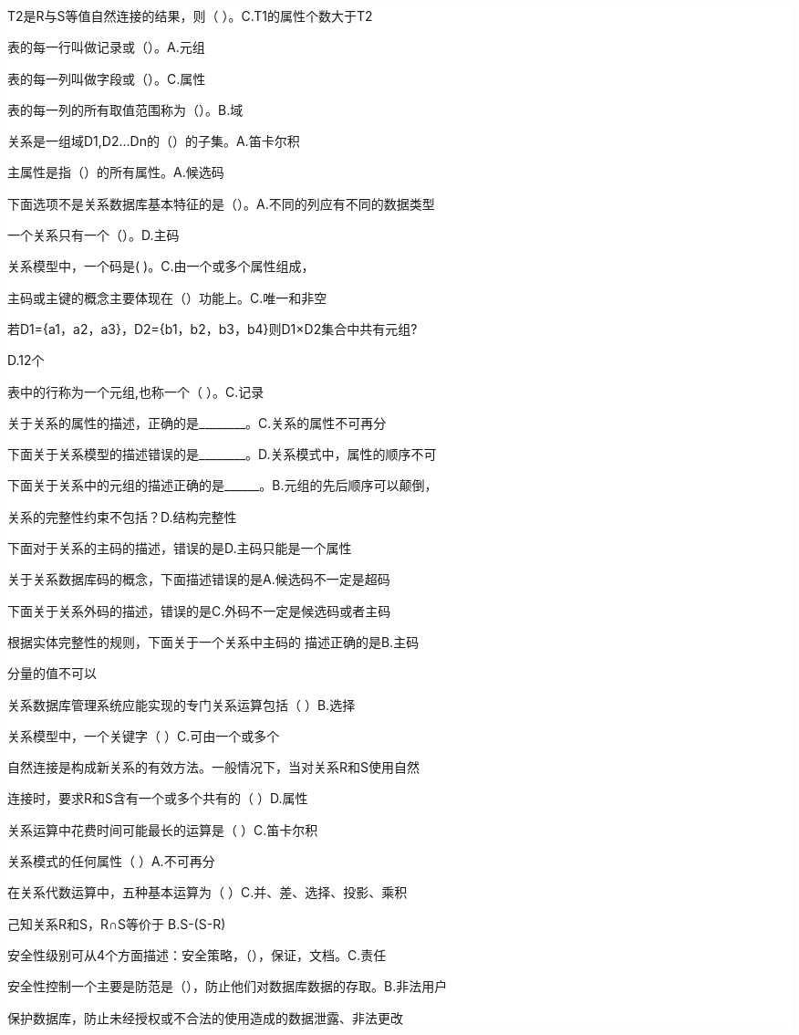 T2是R与S等值自然连接的结果，则（ ）。C.T1的属性个数大于T2
  
表的每一行叫做记录或（）。A.元组
  
表的每一列叫做字段或（）。C.属性
  
表的每一列的所有取值范围称为（）。B.域
  
关系是一组域D1,D2...Dn的（）的子集。A.笛卡尔积
  
主属性是指（）的所有属性。A.候选码
  
下面选项不是关系数据库基本特征的是（）。A.不同的列应有不同的数据类型
  
一个关系只有一个（）。D.主码
  
关系模型中，一个码是( )。C.由一个或多个属性组成，
  
主码或主键的概念主要体现在（）功能上。C.唯一和非空
  
若D1={a1，a2，a3}，D2={b1，b2，b3，b4}则D1×D2集合中共有元组?
  
D.12个
  
表中的行称为一个元组,也称一个（ ）。C.记录
  
关于关系的属性的描述，正确的是\_\_\_\_\_\_\_\_。C.关系的属性不可再分
  
下面关于关系模型的描述错误的是\_\_\_\_\_\_\_\_。D.关系模式中，属性的顺序不可
  
下面关于关系中的元组的描述正确的是\_\_\_\_\_\_。B.元组的先后顺序可以颠倒，
  
关系的完整性约束不包括？D.结构完整性
  
下面对于关系的主码的描述，错误的是D.主码只能是一个属性
  
关于关系数据库码的概念，下面描述错误的是A.候选码不一定是超码
  
下面关于关系外码的描述，错误的是C.外码不一定是候选码或者主码
  
根据实体完整性的规则，下面关于一个关系中主码的 描述正确的是B.主码
  
分量的值不可以
  
关系数据库管理系统应能实现的专门关系运算包括（ ）B.选择
  
关系模型中，一个关键字（ ）C.可由一个或多个
  
自然连接是构成新关系的有效方法。一般情况下，当对关系R和S使用自然
  
连接时，要求R和S含有一个或多个共有的（ ）D.属性
  
关系运算中花费时间可能最长的运算是（ ）C.笛卡尔积
  
关系模式的任何属性（ ）A.不可再分
  
在关系代数运算中，五种基本运算为（ ）C.并、差、选择、投影、乘积
  
己知关系R和S，R∩S等价于 B.S-(S-R)
  
安全性级别可从4个方面描述：安全策略，（），保证，文档。C.责任
  
安全性控制一个主要是防范是（），防止他们对数据库数据的存取。B.非法用户
  
保护数据库，防止未经授权或不合法的使用造成的数据泄露、非法更改
  